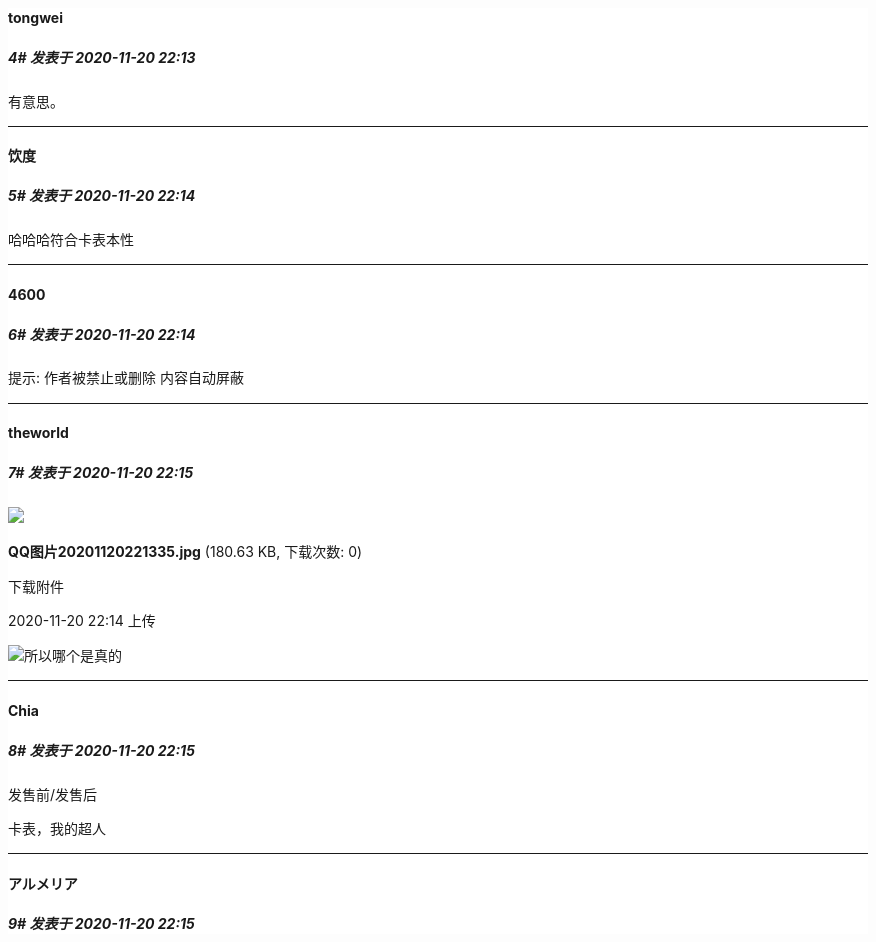 ####  tongwei  
##### 4#       发表于 2020-11-20 22:13


有意思。


-----

####  饮度  
##### 5#       发表于 2020-11-20 22:14


哈哈哈符合卡表本性


-----

####  4600  
##### 6#       发表于 2020-11-20 22:14

提示: 作者被禁止或删除 内容自动屏蔽


-----

####  theworld  
##### 7#       发表于 2020-11-20 22:15


<img src="https://img.saraba1st.com/forum/202011/20/221433evytazk6ckons66k.jpg" referrerpolicy="no-referrer">


<strong>QQ图片20201120221335.jpg</strong> (180.63 KB, 下载次数: 0)

下载附件

2020-11-20 22:14 上传


<img src="https://static.saraba1st.com/image/smiley/face2017/009.gif" referrerpolicy="no-referrer">所以哪个是真的


-----

####  Chia  
##### 8#       发表于 2020-11-20 22:15


发售前/发售后


卡表，我的超人


-----

####  アルメリア  
##### 9#       发表于 2020-11-20 22:15
